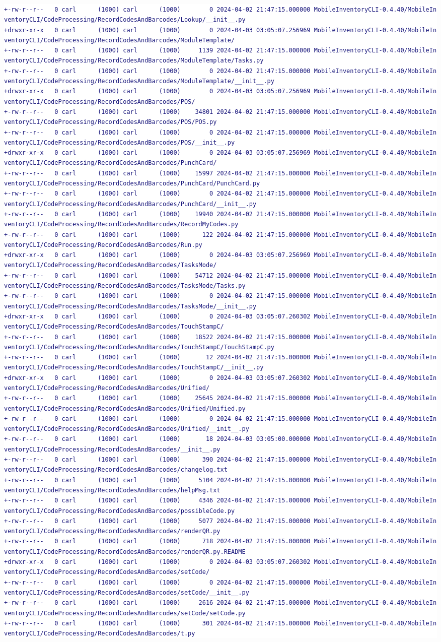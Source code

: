 ```diff
+-rw-r--r--   0 carl      (1000) carl      (1000)        0 2024-04-02 21:47:15.000000 MobileInventoryCLI-0.4.40/MobileInventoryCLI/CodeProcessing/RecordCodesAndBarcodes/Lookup/__init__.py
+drwxr-xr-x   0 carl      (1000) carl      (1000)        0 2024-04-03 03:05:07.256969 MobileInventoryCLI-0.4.40/MobileInventoryCLI/CodeProcessing/RecordCodesAndBarcodes/ModuleTemplate/
+-rw-r--r--   0 carl      (1000) carl      (1000)     1139 2024-04-02 21:47:15.000000 MobileInventoryCLI-0.4.40/MobileInventoryCLI/CodeProcessing/RecordCodesAndBarcodes/ModuleTemplate/Tasks.py
+-rw-r--r--   0 carl      (1000) carl      (1000)        0 2024-04-02 21:47:15.000000 MobileInventoryCLI-0.4.40/MobileInventoryCLI/CodeProcessing/RecordCodesAndBarcodes/ModuleTemplate/__init__.py
+drwxr-xr-x   0 carl      (1000) carl      (1000)        0 2024-04-03 03:05:07.256969 MobileInventoryCLI-0.4.40/MobileInventoryCLI/CodeProcessing/RecordCodesAndBarcodes/POS/
+-rw-r--r--   0 carl      (1000) carl      (1000)    34801 2024-04-02 21:47:15.000000 MobileInventoryCLI-0.4.40/MobileInventoryCLI/CodeProcessing/RecordCodesAndBarcodes/POS/POS.py
+-rw-r--r--   0 carl      (1000) carl      (1000)        0 2024-04-02 21:47:15.000000 MobileInventoryCLI-0.4.40/MobileInventoryCLI/CodeProcessing/RecordCodesAndBarcodes/POS/__init__.py
+drwxr-xr-x   0 carl      (1000) carl      (1000)        0 2024-04-03 03:05:07.256969 MobileInventoryCLI-0.4.40/MobileInventoryCLI/CodeProcessing/RecordCodesAndBarcodes/PunchCard/
+-rw-r--r--   0 carl      (1000) carl      (1000)    15997 2024-04-02 21:47:15.000000 MobileInventoryCLI-0.4.40/MobileInventoryCLI/CodeProcessing/RecordCodesAndBarcodes/PunchCard/PunchCard.py
+-rw-r--r--   0 carl      (1000) carl      (1000)        0 2024-04-02 21:47:15.000000 MobileInventoryCLI-0.4.40/MobileInventoryCLI/CodeProcessing/RecordCodesAndBarcodes/PunchCard/__init__.py
+-rw-r--r--   0 carl      (1000) carl      (1000)    19940 2024-04-02 21:47:15.000000 MobileInventoryCLI-0.4.40/MobileInventoryCLI/CodeProcessing/RecordCodesAndBarcodes/RecordMyCodes.py
+-rw-r--r--   0 carl      (1000) carl      (1000)      122 2024-04-02 21:47:15.000000 MobileInventoryCLI-0.4.40/MobileInventoryCLI/CodeProcessing/RecordCodesAndBarcodes/Run.py
+drwxr-xr-x   0 carl      (1000) carl      (1000)        0 2024-04-03 03:05:07.256969 MobileInventoryCLI-0.4.40/MobileInventoryCLI/CodeProcessing/RecordCodesAndBarcodes/TasksMode/
+-rw-r--r--   0 carl      (1000) carl      (1000)    54712 2024-04-02 21:47:15.000000 MobileInventoryCLI-0.4.40/MobileInventoryCLI/CodeProcessing/RecordCodesAndBarcodes/TasksMode/Tasks.py
+-rw-r--r--   0 carl      (1000) carl      (1000)        0 2024-04-02 21:47:15.000000 MobileInventoryCLI-0.4.40/MobileInventoryCLI/CodeProcessing/RecordCodesAndBarcodes/TasksMode/__init__.py
+drwxr-xr-x   0 carl      (1000) carl      (1000)        0 2024-04-03 03:05:07.260302 MobileInventoryCLI-0.4.40/MobileInventoryCLI/CodeProcessing/RecordCodesAndBarcodes/TouchStampC/
+-rw-r--r--   0 carl      (1000) carl      (1000)    18522 2024-04-02 21:47:15.000000 MobileInventoryCLI-0.4.40/MobileInventoryCLI/CodeProcessing/RecordCodesAndBarcodes/TouchStampC/TouchStampC.py
+-rw-r--r--   0 carl      (1000) carl      (1000)       12 2024-04-02 21:47:15.000000 MobileInventoryCLI-0.4.40/MobileInventoryCLI/CodeProcessing/RecordCodesAndBarcodes/TouchStampC/__init__.py
+drwxr-xr-x   0 carl      (1000) carl      (1000)        0 2024-04-03 03:05:07.260302 MobileInventoryCLI-0.4.40/MobileInventoryCLI/CodeProcessing/RecordCodesAndBarcodes/Unified/
+-rw-r--r--   0 carl      (1000) carl      (1000)    25645 2024-04-02 21:47:15.000000 MobileInventoryCLI-0.4.40/MobileInventoryCLI/CodeProcessing/RecordCodesAndBarcodes/Unified/Unified.py
+-rw-r--r--   0 carl      (1000) carl      (1000)        0 2024-04-02 21:47:15.000000 MobileInventoryCLI-0.4.40/MobileInventoryCLI/CodeProcessing/RecordCodesAndBarcodes/Unified/__init__.py
+-rw-r--r--   0 carl      (1000) carl      (1000)       18 2024-04-03 03:05:00.000000 MobileInventoryCLI-0.4.40/MobileInventoryCLI/CodeProcessing/RecordCodesAndBarcodes/__init__.py
+-rw-r--r--   0 carl      (1000) carl      (1000)      390 2024-04-02 21:47:15.000000 MobileInventoryCLI-0.4.40/MobileInventoryCLI/CodeProcessing/RecordCodesAndBarcodes/changelog.txt
+-rw-r--r--   0 carl      (1000) carl      (1000)     5104 2024-04-02 21:47:15.000000 MobileInventoryCLI-0.4.40/MobileInventoryCLI/CodeProcessing/RecordCodesAndBarcodes/helpMsg.txt
+-rw-r--r--   0 carl      (1000) carl      (1000)     4346 2024-04-02 21:47:15.000000 MobileInventoryCLI-0.4.40/MobileInventoryCLI/CodeProcessing/RecordCodesAndBarcodes/possibleCode.py
+-rw-r--r--   0 carl      (1000) carl      (1000)     5077 2024-04-02 21:47:15.000000 MobileInventoryCLI-0.4.40/MobileInventoryCLI/CodeProcessing/RecordCodesAndBarcodes/renderQR.py
+-rw-r--r--   0 carl      (1000) carl      (1000)      718 2024-04-02 21:47:15.000000 MobileInventoryCLI-0.4.40/MobileInventoryCLI/CodeProcessing/RecordCodesAndBarcodes/renderQR.py.README
+drwxr-xr-x   0 carl      (1000) carl      (1000)        0 2024-04-03 03:05:07.260302 MobileInventoryCLI-0.4.40/MobileInventoryCLI/CodeProcessing/RecordCodesAndBarcodes/setCode/
+-rw-r--r--   0 carl      (1000) carl      (1000)        0 2024-04-02 21:47:15.000000 MobileInventoryCLI-0.4.40/MobileInventoryCLI/CodeProcessing/RecordCodesAndBarcodes/setCode/__init__.py
+-rw-r--r--   0 carl      (1000) carl      (1000)     2616 2024-04-02 21:47:15.000000 MobileInventoryCLI-0.4.40/MobileInventoryCLI/CodeProcessing/RecordCodesAndBarcodes/setCode/setCode.py
+-rw-r--r--   0 carl      (1000) carl      (1000)      301 2024-04-02 21:47:15.000000 MobileInventoryCLI-0.4.40/MobileInventoryCLI/CodeProcessing/RecordCodesAndBarcodes/t.py
```
